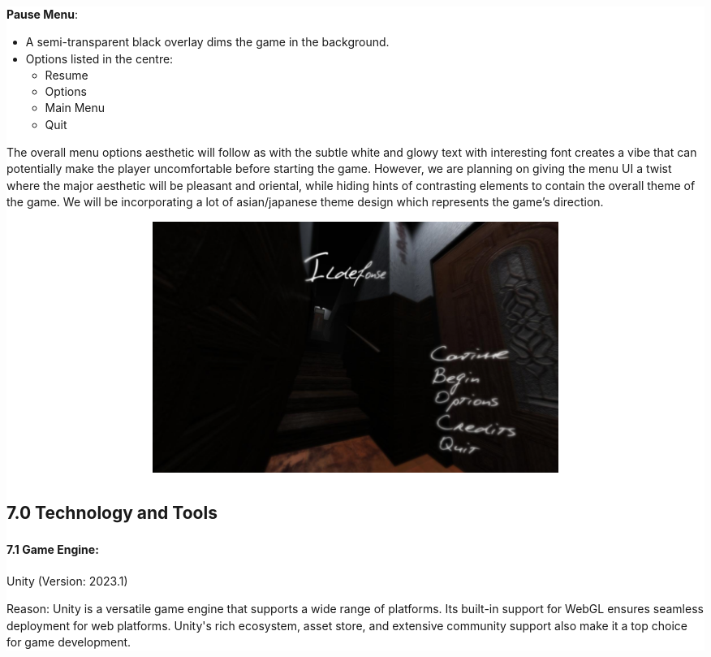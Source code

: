 **Pause Menu**:

- A semi-transparent black overlay dims the game in the background.
- Options listed in the centre:
  - Resume
  - Options
  - Main Menu
  - Quit

The overall menu options aesthetic will follow as  with the subtle white and glowy text with interesting font creates a vibe that can potentially make the player uncomfortable before starting the game. However, we are planning on giving the menu UI a twist where the major aesthetic will be pleasant and oriental, while hiding hints of contrasting elements to contain the overall theme of the game. We will be incorporating a lot of asian/japanese theme design which represents the game’s direction. 

<p align="middle">
  <img src="Images/Screenshot 2023-08-27 at 2.56.39 PM.png" width="500">
</p>

## 7.0 Technology and Tools

#### 7.1  Game Engine:
Unity (Version: 2023.1)

Reason: Unity is a versatile game engine that supports a wide range of platforms. Its built-in support for WebGL ensures seamless deployment for web platforms. Unity's rich ecosystem, asset store, and extensive community support also make it a top choice for game development.
